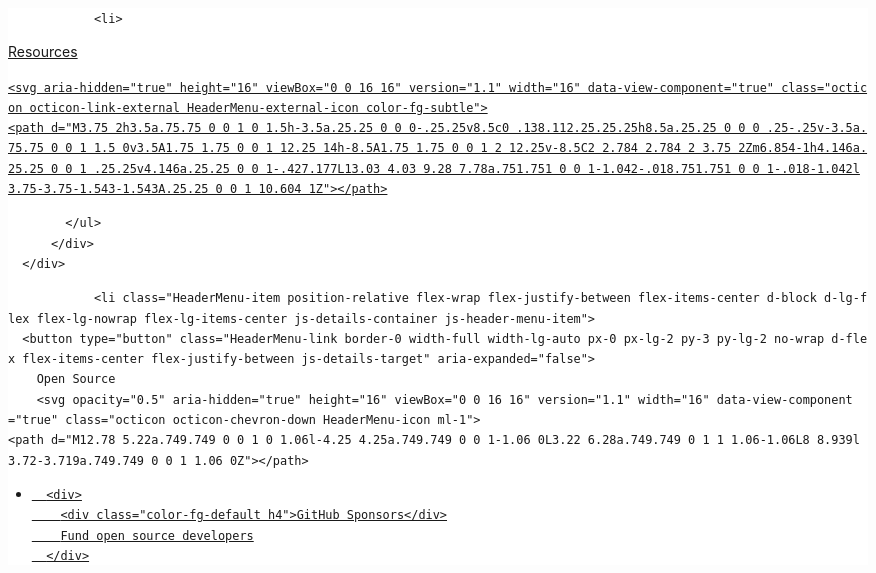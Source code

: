     
</a></li>

                <li>
  <a class="HeaderMenu-dropdown-link lh-condensed d-block no-underline position-relative py-2 Link--secondary" target="_blank" data-analytics-event="{&quot;category&quot;:&quot;Header dropdown (logged out), Solutions&quot;,&quot;action&quot;:&quot;click to go to Resources&quot;,&quot;label&quot;:&quot;ref_cta:Resources;&quot;}" href="https://resources.github.com/">
      Resources

    <svg aria-hidden="true" height="16" viewBox="0 0 16 16" version="1.1" width="16" data-view-component="true" class="octicon octicon-link-external HeaderMenu-external-icon color-fg-subtle">
    <path d="M3.75 2h3.5a.75.75 0 0 1 0 1.5h-3.5a.25.25 0 0 0-.25.25v8.5c0 .138.112.25.25.25h8.5a.25.25 0 0 0 .25-.25v-3.5a.75.75 0 0 1 1.5 0v3.5A1.75 1.75 0 0 1 12.25 14h-8.5A1.75 1.75 0 0 1 2 12.25v-8.5C2 2.784 2.784 2 3.75 2Zm6.854-1h4.146a.25.25 0 0 1 .25.25v4.146a.25.25 0 0 1-.427.177L13.03 4.03 9.28 7.78a.751.751 0 0 1-1.042-.018.751.751 0 0 1-.018-1.042l3.75-3.75-1.543-1.543A.25.25 0 0 1 10.604 1Z"></path>
</svg>
</a></li>

            </ul>
          </div>
      </div>
</li>


                <li class="HeaderMenu-item position-relative flex-wrap flex-justify-between flex-items-center d-block d-lg-flex flex-lg-nowrap flex-lg-items-center js-details-container js-header-menu-item">
      <button type="button" class="HeaderMenu-link border-0 width-full width-lg-auto px-0 px-lg-2 py-3 py-lg-2 no-wrap d-flex flex-items-center flex-justify-between js-details-target" aria-expanded="false">
        Open Source
        <svg opacity="0.5" aria-hidden="true" height="16" viewBox="0 0 16 16" version="1.1" width="16" data-view-component="true" class="octicon octicon-chevron-down HeaderMenu-icon ml-1">
    <path d="M12.78 5.22a.749.749 0 0 1 0 1.06l-4.25 4.25a.749.749 0 0 1-1.06 0L3.22 6.28a.749.749 0 1 1 1.06-1.06L8 8.939l3.72-3.719a.749.749 0 0 1 1.06 0Z"></path>
</svg>
      </button>
      <div class="HeaderMenu-dropdown dropdown-menu rounded m-0 p-0 py-2 py-lg-4 position-relative position-lg-absolute left-0 left-lg-n3 px-lg-4">
          <div class="border-bottom pb-3 mb-3">
            <ul class="list-style-none f5" >
                <li>
  <a class="HeaderMenu-dropdown-link lh-condensed d-block no-underline position-relative py-2 Link--secondary d-flex flex-items-center" data-analytics-event="{&quot;category&quot;:&quot;Header dropdown (logged out), Open Source&quot;,&quot;action&quot;:&quot;click to go to GitHub Sponsors&quot;,&quot;label&quot;:&quot;ref_cta:GitHub Sponsors;&quot;}" href="/sponsors">
      
      <div>
        <div class="color-fg-default h4">GitHub Sponsors</div>
        Fund open source developers
      </div>

    
</a></li>

